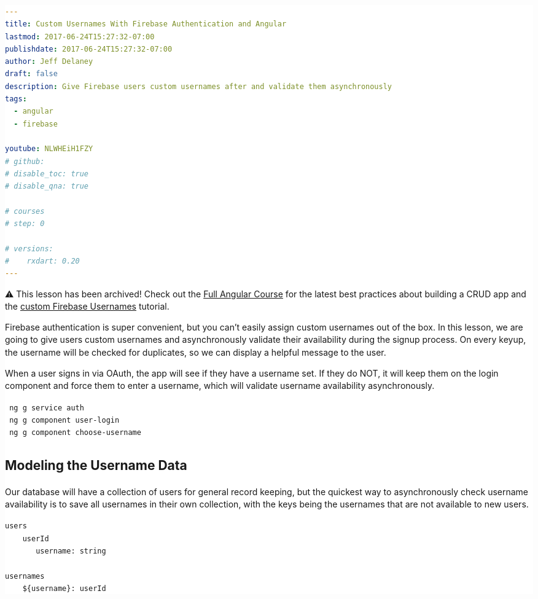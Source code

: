 ```yaml
---
title: Custom Usernames With Firebase Authentication and Angular
lastmod: 2017-06-24T15:27:32-07:00
publishdate: 2017-06-24T15:27:32-07:00
author: Jeff Delaney
draft: false
description: Give Firebase users custom usernames after and validate them asynchronously
tags:
  - angular
  - firebase

youtube: NLWHEiH1FZY
# github:
# disable_toc: true
# disable_qna: true

# courses
# step: 0

# versions:
#    rxdart: 0.20
---
```


⚠️ This lesson has been archived! Check out the [Full Angular Course](/courses/angular) for the latest best practices about building a CRUD app and the [custom Firebase Usernames](/lessons/custom-usernames-firebase) tutorial.

<p>Firebase authentication is super convenient, but you can’t easily assign custom usernames out of the box. In this lesson, we are going to give users custom usernames and asynchronously validate their availability during the signup process. On every keyup, the username will be checked for duplicates, so we can display a helpful message to the user.</p>

<p>When a user signs in via OAuth, the app will see if they have a username set. If they do NOT, it will keep them on the login component and force them to enter a username, which will validate username availability asynchronously.</p>

```shell
 ng g service auth
 ng g component user-login
 ng g component choose-username
```

## Modeling the Username Data

<p>Our database will have a collection of users for general record keeping, but the quickest way to asynchronously check username availability is to save all usernames in their own collection, with the keys being the usernames that are not available to new users.</p>

```text
users
    userId
       username: string

usernames
    ${username}: userId
```
